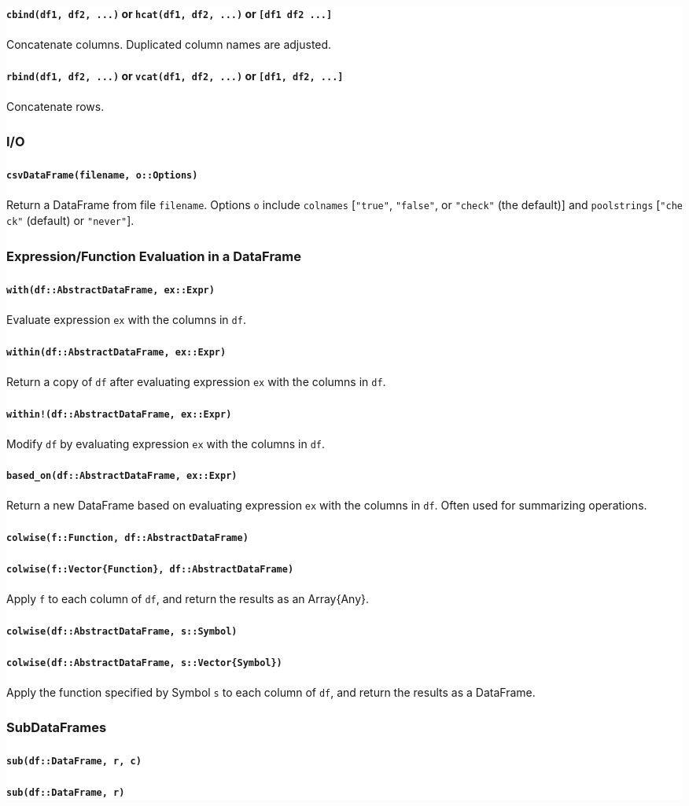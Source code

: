 #### `cbind(df1, df2, ...)` or `hcat(df1, df2, ...)` or `[df1 df2 ...]`  

Concatenate columns. Duplicated column names are adjusted.

#### `rbind(df1, df2, ...)` or `vcat(df1, df2, ...)` or `[df1, df2, ...]`  

Concatenate rows.

### I/O

#### `csvDataFrame(filename, o::Options)`

Return a DataFrame from file `filename`. Options `o` include
`colnames` [`"true"`, `"false"`, or `"check"` (the default)] and
`poolstrings` [`"check"` (default) or `"never"`].

### Expression/Function Evaluation in a DataFrame

#### `with(df::AbstractDataFrame, ex::Expr)`

Evaluate expression `ex` with the columns in `df`.

#### `within(df::AbstractDataFrame, ex::Expr)`

Return a copy of `df` after evaluating expression `ex` with the
columns in `df`.

#### `within!(df::AbstractDataFrame, ex::Expr)`

Modify `df` by evaluating expression `ex` with the columns in `df`.

#### `based_on(df::AbstractDataFrame, ex::Expr)`

Return a new DataFrame based on evaluating expression `ex` with the
columns in `df`. Often used for summarizing operations.

#### `colwise(f::Function, df::AbstractDataFrame)`
#### `colwise(f::Vector{Function}, df::AbstractDataFrame)`

Apply `f` to each column of `df`, and return the results as an
Array{Any}.

#### `colwise(df::AbstractDataFrame, s::Symbol)`
#### `colwise(df::AbstractDataFrame, s::Vector{Symbol})`

Apply the function specified by Symbol `s` to each column of `df`, and
return the results as a DataFrame.

### SubDataFrames

#### `sub(df::DataFrame, r, c)`
#### `sub(df::DataFrame, r)`
